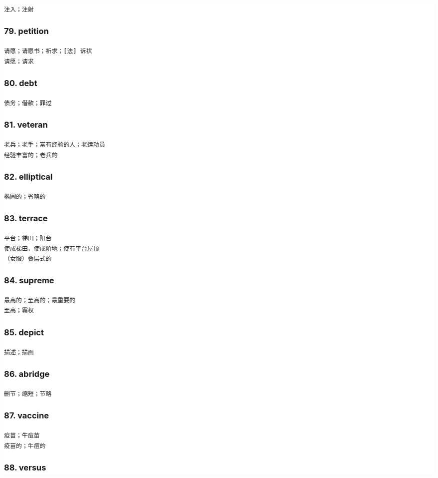 ```
注入；注射
```
### 79. petition

```
请愿；请愿书；祈求；[法] 诉状
请愿；请求
```
### 80. debt

```
债务；借款；罪过
```
### 81. veteran

```
老兵；老手；富有经验的人；老运动员
经验丰富的；老兵的
```
### 82. elliptical

```
椭圆的；省略的
```
### 83. terrace

```
平台；梯田；阳台
使成梯田，使成阶地；使有平台屋顶
（女服）叠层式的
```
### 84. supreme

```
最高的；至高的；最重要的
至高；霸权
```
### 85. depict

```
描述；描画
```
### 86. abridge

```
删节；缩短；节略
```
### 87. vaccine

```
疫苗；牛痘苗
疫苗的；牛痘的
```
### 88. versus
